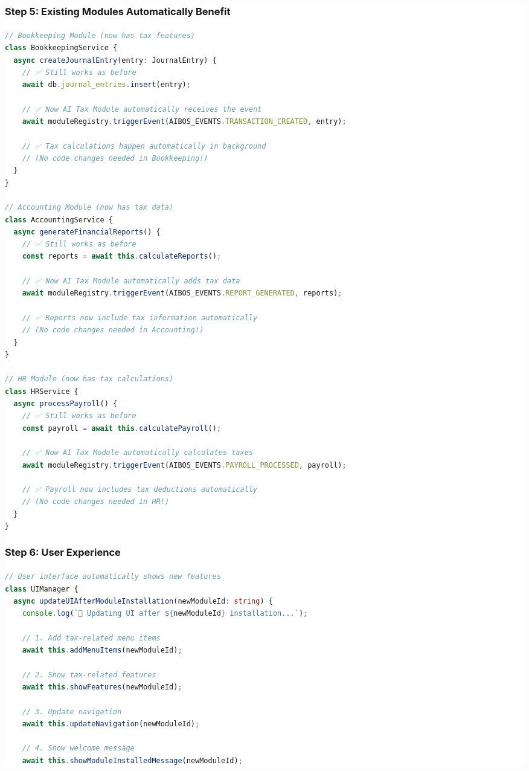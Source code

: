 ### **Step 5: Existing Modules Automatically Benefit**
```typescript
// Bookkeeping Module (now has tax features)
class BookkeepingService {
  async createJournalEntry(entry: JournalEntry) {
    // ✅ Still works as before
    await db.journal_entries.insert(entry);
    
    // ✅ Now AI Tax Module automatically receives the event
    await moduleRegistry.triggerEvent(AIBOS_EVENTS.TRANSACTION_CREATED, entry);
    
    // ✅ Tax calculations happen automatically in background
    // (No code changes needed in Bookkeeping!)
  }
}

// Accounting Module (now has tax data)
class AccountingService {
  async generateFinancialReports() {
    // ✅ Still works as before
    const reports = await this.calculateReports();
    
    // ✅ Now AI Tax Module automatically adds tax data
    await moduleRegistry.triggerEvent(AIBOS_EVENTS.REPORT_GENERATED, reports);
    
    // ✅ Reports now include tax information automatically
    // (No code changes needed in Accounting!)
  }
}

// HR Module (now has tax calculations)
class HRService {
  async processPayroll() {
    // ✅ Still works as before
    const payroll = await this.calculatePayroll();
    
    // ✅ Now AI Tax Module automatically calculates taxes
    await moduleRegistry.triggerEvent(AIBOS_EVENTS.PAYROLL_PROCESSED, payroll);
    
    // ✅ Payroll now includes tax deductions automatically
    // (No code changes needed in HR!)
  }
}
```

### **Step 6: User Experience**
```typescript
// User interface automatically shows new features
class UIManager {
  async updateUIAfterModuleInstallation(newModuleId: string) {
    console.log(`🎨 Updating UI after ${newModuleId} installation...`);
    
    // 1. Add tax-related menu items
    await this.addMenuItems(newModuleId);
    
    // 2. Show tax-related features
    await this.showFeatures(newModuleId);
    
    // 3. Update navigation
    await this.updateNavigation(newModuleId);
    
    // 4. Show welcome message
    await this.showModuleInstalledMessage(newModuleId);
```